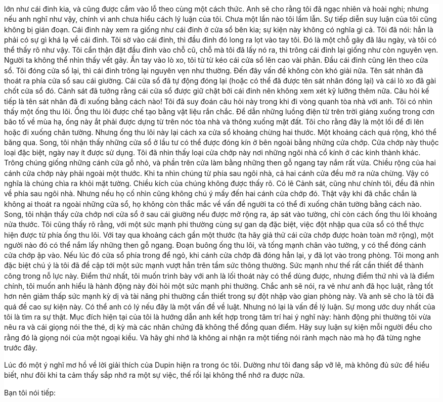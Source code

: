 lớn như cái đinh kia, và cũng được cắm vào lỗ theo cùng một cách thức. Anh sẽ cho rằng tôi đã ngạc nhiên và hoài nghi; nhưng nếu anh nghĩ như vậy, chính vì anh chưa hiểu cách lý luận của tôi. Chưa một lần nào tôi lầm lẫn. Sự tiếp diễn suy luận của tôi cũng không bị gián đoạn. Cái đinh này xem ra giống như cái đinh ở cửa sổ bên kia; sự kiện này không có nghĩa gì cả. Tôi đã nói: hẳn là phải có sự gì khá lạ về cái đinh. Tôi sờ vào cái đinh, thì đầu đinh đó long ra lọt vào tay tôi. Đó là một chỗ gãy đã lâu ngày, và tôi có thể thấy rõ như vậy. Tôi cẩn thận đặt đầu đinh vào chỗ cũ, chỗ mà tôi đã lấy nó ra, thì trông cái đinh lại giống như còn nguyên vẹn. Người ta không thể nhìn thấy vết gãy. Ấn tay vào lò xo, tôi từ từ kéo cái cửa sổ lên cao vài phân. Đầu cái đinh cũng lên theo cửa sổ. Tôi đóng cửa sổ lại, thì cái đinh trông lại nguyên vẹn như thường. Đến đây vấn đề không còn khó giải nữa. Tên sát nhân đã thoát ra phía cửa sổ sau cái giường. Cái cửa sổ đã tự động đóng lại (hoặc có thể đã được tên sát nhân đóng lại) và cái lò xo đã gài chốt cửa sổ đó. Cảnh sát đã tưởng rằng cái cửa sổ được giữ chặt bởi cái đinh nên không xem xét kỹ lưỡng thêm nữa. Câu hỏi kế tiếp là tên sát nhân đã đi xuống bằng cách nào! Tôi đã suy đoán câu hỏi này trong khi đi vòng quanh tòa nhà với anh. Tôi có nhìn thấy một ống thu lôi. Ống thu lôi được chế tạo bằng vật liệu rắn chắc. Để dẫn những luồng điện từ trên trời giáng xuống trong cơn bão tố về mùa hạ, ống này ắt phải được dựng từ trên nóc tòa nhà và thông xuống mặt đất. Tôi cho rằng đây là một lối để đi lên hoặc đi xuống chân tường. Nhưng ống thu lôi này lại cách xa cửa sổ khoảng chừng hai thước. Một khoảng cách quá rộng, khó thể băng qua. Song, tôi nhận thấy những cửa sổ ở lầu tư có thể được đóng kín ở bên ngoài bằng những cửa chớp. Cửa chớp này thuộc loại đặc biệt, ngày nay ít được sử dụng. Tôi đã nhìn thấy loại cửa chớp này nơi những ngôi nhà cổ kính ở các kinh thành khác. Trông chúng giống những cánh cửa gỗ nhỏ, và phần trên cửa làm bằng những then gỗ ngang tay nắm rất vừa. Chiều rộng của hai cánh cửa chớp này phải ngoài một thước. Khi ta nhìn chúng từ phía sau ngôi nhà, cả hai cánh cửa đều mở ra nửa chừng. Vậy có nghĩa là chúng chìa ra khỏi mặt tường. Chiều kích của chúng không được thấy rõ. Có lẽ Cảnh sát, cũng như chính tôi, đều đã nhìn về phía sau ngôi nhà. Nhưng nếu họ cố nhìn cũng không chú ý mấy đến hai cánh cửa chớp đó. Thật vậy khi đã chắc chắn là không ai thoát ra ngoài những cửa sổ, họ không còn thắc mắc về vấn đề người ta có thể đi xuống chân tường bằng cách nào. Song, tôi nhận thấy cửa chớp nơi cửa sổ ở sau cái giường nếu được mở rộng ra, áp sát vào tường, chỉ còn cách ống thu lôi khoảng nửa thước. Tôi cũng thấy rõ rằng, với một sức mạnh phi thường cùng sự gan dạ đặc biệt, việc đột nhập qua cửa sổ có thể thực hiện được từ phía ống thu lôi. Với tay qua khoảng cách gần một thước (ta hãy giả thử cái cửa chớp được hoàn toàn mở rộng), một người nào đó có thể nắm lấy những then gỗ ngang. Đoạn buông ống thu lôi, và tống mạnh chân vào tường, y có thể đóng cánh cửa chớp ập vào. Nếu lúc đó cửa sổ phía trong để ngỏ, khi cánh cửa chớp đã đóng hẳn lại, y đã lọt vào trong phòng. Tôi mong anh đặc biệt chú ý là tôi đã đề cập tới một sức mạnh vượt hẳn trên tầm sức thông thường. Sức mạnh như thế rất cần thiết để thành công trong nỗ lực này. Điểm thứ nhất, tôi muốn trình bày với anh là lối thoát này có thể dùng được, nhưng điểm thứ nhì và là điểm chính, tôi muốn anh hiểu là hành động này đòi hỏi một sức mạnh phi thường. Chắc anh sẽ nói, ra vẻ như anh đã học luật, rằng tốt hơn nên giảm thấp sức mạnh kỳ dị và tài năng phi thường cần thiết trong sự đột nhập vào gian phòng này. Và anh sẽ cho là tôi đã quá đề cao sự kiện này. Có thể anh có lý nếu đây là một vấn đề về luật. Nhưng nó lại là vấn đề lý luận. Sự mong ước duy nhất của tôi là tìm ra sự thật. Mục đích hiện tại của tôi là hướng dẫn anh kết hợp trong tâm trí hai ý nghĩ này: hành động phi thường tôi vừa nêu ra và cái giọng nói the thé, dị kỳ mà các nhân chứng đã không thể đồng quan điểm. Hãy suy luận sự kiện mỗi người đều cho rằng đó là giọng nói của một ngoại kiều. Và hãy ghi nhớ là không ai nhận ra một tiếng nói rành mạch nào mà họ đã từng nghe trước đây.

Lúc đó một ý nghĩ mơ hồ về lời giải thích của Dupin hiện ra trong óc tôi. Dường như tôi đang sắp vỡ lẽ, mà không đủ sức để hiểu biết, như đôi khi ta cảm thấy sắp nhớ ra một sự việc, thế rồi lại không thể nhớ ra được nữa.

Bạn tôi nói tiếp:

